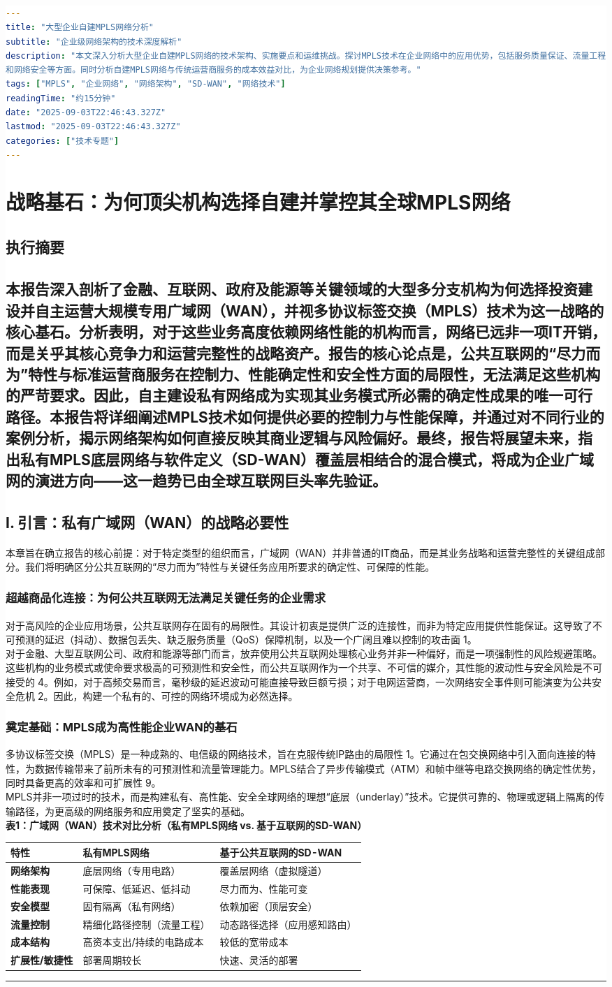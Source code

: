 ```yaml
---
title: "大型企业自建MPLS网络分析"
subtitle: "企业级网络架构的技术深度解析"
description: "本文深入分析大型企业自建MPLS网络的技术架构、实施要点和运维挑战。探讨MPLS技术在企业网络中的应用优势，包括服务质量保证、流量工程和网络安全等方面。同时分析自建MPLS网络与传统运营商服务的成本效益对比，为企业网络规划提供决策参考。"
tags: ["MPLS", "企业网络", "网络架构", "SD-WAN", "网络技术"]
readingTime: "约15分钟"
date: "2025-09-03T22:46:43.327Z"
lastmod: "2025-09-03T22:46:43.327Z"
categories: ["技术专题"]
---
```



# **战略基石：为何顶尖机构选择自建并掌控其全球MPLS网络**

## **执行摘要**

本报告深入剖析了金融、互联网、政府及能源等关键领域的大型多分支机构为何选择投资建设并自主运营大规模专用广域网（WAN），并视多协议标签交换（MPLS）技术为这一战略的核心基石。分析表明，对于这些业务高度依赖网络性能的机构而言，网络已远非一项IT开销，而是关乎其核心竞争力和运营完整性的战略资产。报告的核心论点是，公共互联网的“尽力而为”特性与标准运营商服务在控制力、性能确定性和安全性方面的局限性，无法满足这些机构的严苛要求。因此，自主建设私有网络成为实现其业务模式所必需的确定性成果的唯一可行路径。本报告将详细阐述MPLS技术如何提供必要的控制力与性能保障，并通过对不同行业的案例分析，揭示网络架构如何直接反映其商业逻辑与风险偏好。最终，报告将展望未来，指出私有MPLS底层网络与软件定义（SD-WAN）覆盖层相结合的混合模式，将成为企业广域网的演进方向——这一趋势已由全球互联网巨头率先验证。  
---

## **I. 引言：私有广域网（WAN）的战略必要性**

本章旨在确立报告的核心前提：对于特定类型的组织而言，广域网（WAN）并非普通的IT商品，而是其业务战略和运营完整性的关键组成部分。我们将明确区分公共互联网的“尽力而为”特性与关键任务应用所要求的确定性、可保障的性能。

### **超越商品化连接：为何公共互联网无法满足关键任务的企业需求**

对于高风险的企业应用场景，公共互联网存在固有的局限性。其设计初衷是提供广泛的连接性，而非为特定应用提供性能保证。这导致了不可预测的延迟（抖动）、数据包丢失、缺乏服务质量（QoS）保障机制，以及一个广阔且难以控制的攻击面 1。  
对于金融、大型互联网公司、政府和能源等部门而言，放弃使用公共互联网处理核心业务并非一种偏好，而是一项强制性的风险规避策略。这些机构的业务模式或使命要求极高的可预测性和安全性，而公共互联网作为一个共享、不可信的媒介，其性能的波动性与安全风险是不可接受的 4。例如，对于高频交易而言，毫秒级的延迟波动可能直接导致巨额亏损；对于电网运营商，一次网络安全事件则可能演变为公共安全危机 2。因此，构建一个私有的、可控的网络环境成为必然选择。

### **奠定基础：MPLS成为高性能企业WAN的基石**

多协议标签交换（MPLS）是一种成熟的、电信级的网络技术，旨在克服传统IP路由的局限性 1。它通过在包交换网络中引入面向连接的特性，为数据传输带来了前所未有的可预测性和流量管理能力。MPLS结合了异步传输模式（ATM）和帧中继等电路交换网络的确定性优势，同时具备更高的效率和可扩展性 9。  
MPLS并非一项过时的技术，而是构建私有、高性能、安全全球网络的理想“底层（underlay）”技术。它提供可靠的、物理或逻辑上隔离的传输路径，为更高级的网络服务和应用奠定了坚实的基础。  
**表1：广域网（WAN）技术对比分析（私有MPLS网络 vs. 基于互联网的SD-WAN）**

| 特性 | 私有MPLS网络 | 基于公共互联网的SD-WAN |
| :---- | :---- | :---- |
| **网络架构** | 底层网络（专用电路） | 覆盖层网络（虚拟隧道） |
| **性能表现** | 可保障、低延迟、低抖动 | 尽力而为、性能可变 |
| **安全模型** | 固有隔离（私有网络） | 依赖加密（顶层安全） |
| **流量控制** | 精细化路径控制（流量工程） | 动态路径选择（应用感知路由） |
| **成本结构** | 高资本支出/持续的电路成本 | 较低的宽带成本 |
| **扩展性/敏捷性** | 部署周期较长 | 快速、灵活的部署 |

---